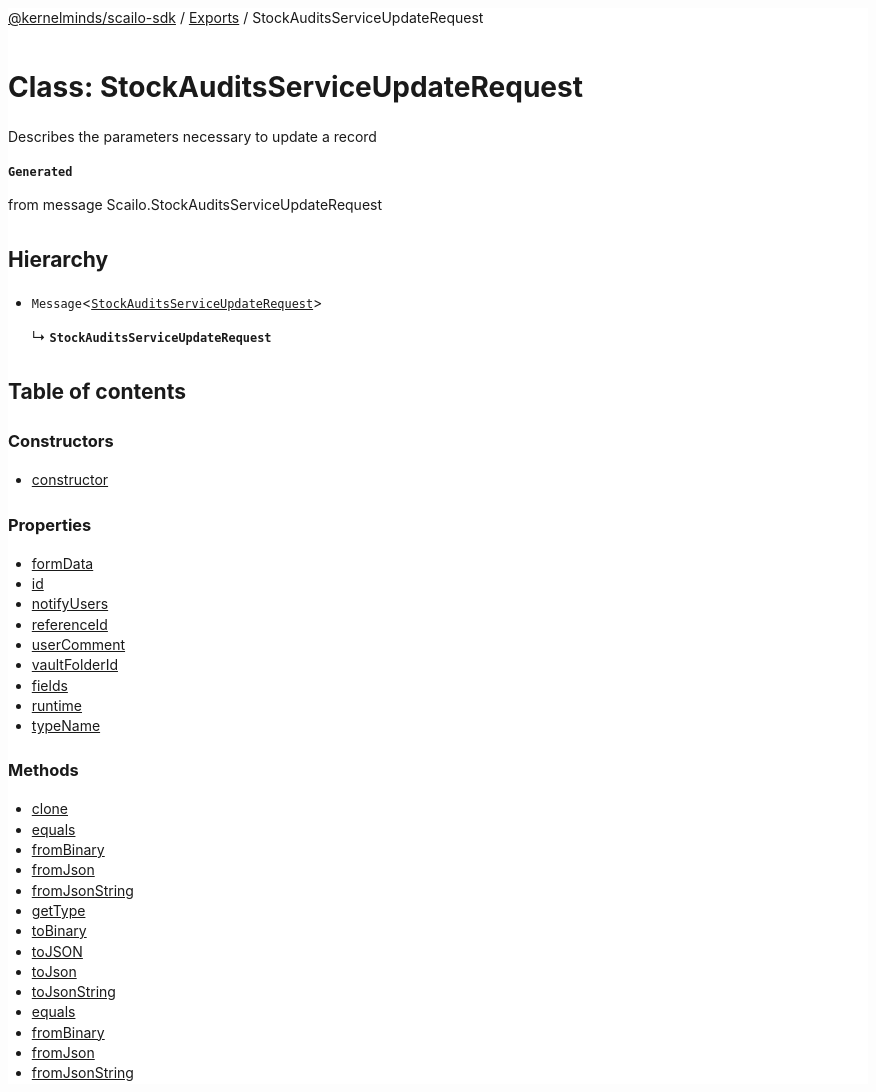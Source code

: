 [@kernelminds/scailo-sdk](../README.md) / [Exports](../modules.md) / StockAuditsServiceUpdateRequest

# Class: StockAuditsServiceUpdateRequest

Describes the parameters necessary to update a record

**`Generated`**

from message Scailo.StockAuditsServiceUpdateRequest

## Hierarchy

- `Message`\<[`StockAuditsServiceUpdateRequest`](StockAuditsServiceUpdateRequest.md)\>

  ↳ **`StockAuditsServiceUpdateRequest`**

## Table of contents

### Constructors

- [constructor](StockAuditsServiceUpdateRequest.md#constructor)

### Properties

- [formData](StockAuditsServiceUpdateRequest.md#formdata)
- [id](StockAuditsServiceUpdateRequest.md#id)
- [notifyUsers](StockAuditsServiceUpdateRequest.md#notifyusers)
- [referenceId](StockAuditsServiceUpdateRequest.md#referenceid)
- [userComment](StockAuditsServiceUpdateRequest.md#usercomment)
- [vaultFolderId](StockAuditsServiceUpdateRequest.md#vaultfolderid)
- [fields](StockAuditsServiceUpdateRequest.md#fields)
- [runtime](StockAuditsServiceUpdateRequest.md#runtime)
- [typeName](StockAuditsServiceUpdateRequest.md#typename)

### Methods

- [clone](StockAuditsServiceUpdateRequest.md#clone)
- [equals](StockAuditsServiceUpdateRequest.md#equals)
- [fromBinary](StockAuditsServiceUpdateRequest.md#frombinary)
- [fromJson](StockAuditsServiceUpdateRequest.md#fromjson)
- [fromJsonString](StockAuditsServiceUpdateRequest.md#fromjsonstring)
- [getType](StockAuditsServiceUpdateRequest.md#gettype)
- [toBinary](StockAuditsServiceUpdateRequest.md#tobinary)
- [toJSON](StockAuditsServiceUpdateRequest.md#tojson)
- [toJson](StockAuditsServiceUpdateRequest.md#tojson-1)
- [toJsonString](StockAuditsServiceUpdateRequest.md#tojsonstring)
- [equals](StockAuditsServiceUpdateRequest.md#equals-1)
- [fromBinary](StockAuditsServiceUpdateRequest.md#frombinary-1)
- [fromJson](StockAuditsServiceUpdateRequest.md#fromjson-1)
- [fromJsonString](StockAuditsServiceUpdateRequest.md#fromjsonstring-1)
